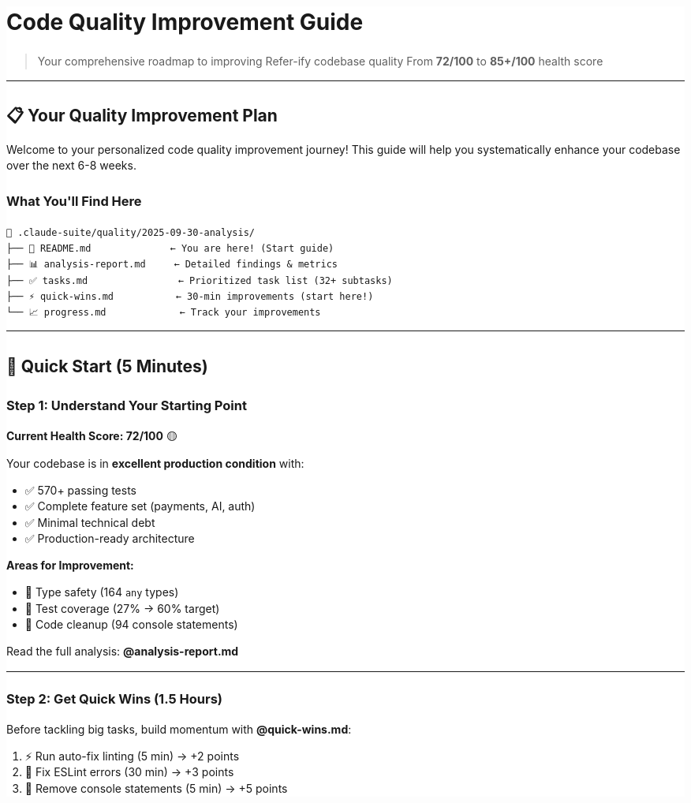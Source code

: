 # Code Quality Improvement Guide

> Your comprehensive roadmap to improving Refer-ify codebase quality
> From **72/100** to **85+/100** health score

---

## 📋 Your Quality Improvement Plan

Welcome to your personalized code quality improvement journey! This guide will help you systematically enhance your codebase over the next 6-8 weeks.

### What You'll Find Here

```
📁 .claude-suite/quality/2025-09-30-analysis/
├── 📄 README.md              ← You are here! (Start guide)
├── 📊 analysis-report.md     ← Detailed findings & metrics
├── ✅ tasks.md                ← Prioritized task list (32+ subtasks)
├── ⚡ quick-wins.md           ← 30-min improvements (start here!)
└── 📈 progress.md             ← Track your improvements
```

---

## 🚀 Quick Start (5 Minutes)

### Step 1: Understand Your Starting Point

**Current Health Score: 72/100** 🟡

Your codebase is in **excellent production condition** with:
- ✅ 570+ passing tests
- ✅ Complete feature set (payments, AI, auth)
- ✅ Minimal technical debt
- ✅ Production-ready architecture

**Areas for Improvement:**
- 🎯 Type safety (164 `any` types)
- 🎯 Test coverage (27% → 60% target)
- 🎯 Code cleanup (94 console statements)

Read the full analysis: **@analysis-report.md**

---

### Step 2: Get Quick Wins (1.5 Hours)

Before tackling big tasks, build momentum with **@quick-wins.md**:

1. ⚡ Run auto-fix linting (5 min) → +2 points
2. 🔧 Fix ESLint errors (30 min) → +3 points
3. 🧹 Remove console statements (5 min) → +5 points
